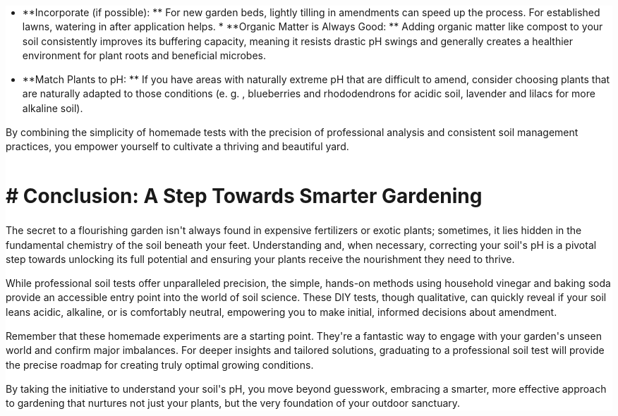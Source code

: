 * **Incorporate (if possible): ** For new garden beds, lightly tilling in amendments can speed up the process. For established lawns, watering in after application helps. * **Organic Matter is Always Good: ** Adding organic matter like compost to your soil consistently improves its buffering capacity, meaning it resists drastic pH swings and generally creates a healthier environment for plant roots and beneficial microbes.

* **Match Plants to pH: ** If you have areas with naturally extreme pH that are difficult to amend, consider choosing plants that are naturally adapted to those conditions (e. g. , blueberries and rhododendrons for acidic soil, lavender and lilacs for more alkaline soil).

By combining the simplicity of homemade tests with the precision of professional analysis and consistent soil management practices, you empower yourself to cultivate a thriving and beautiful yard.

# # Conclusion: A Step Towards Smarter Gardening

The secret to a flourishing garden isn't always found in expensive fertilizers or exotic plants; sometimes, it lies hidden in the fundamental chemistry of the soil beneath your feet. Understanding and, when necessary, correcting your soil's pH is a pivotal step towards unlocking its full potential and ensuring your plants receive the nourishment they need to thrive.

While professional soil tests offer unparalleled precision, the simple, hands-on methods using household vinegar and baking soda provide an accessible entry point into the world of soil science. These DIY tests, though qualitative, can quickly reveal if your soil leans acidic, alkaline, or is comfortably neutral, empowering you to make initial, informed decisions about amendment.

Remember that these homemade experiments are a starting point. They're a fantastic way to engage with your garden's unseen world and confirm major imbalances. For deeper insights and tailored solutions, graduating to a professional soil test will provide the precise roadmap for creating truly optimal growing conditions.

By taking the initiative to understand your soil's pH, you move beyond guesswork, embracing a smarter, more effective approach to gardening that nurtures not just your plants, but the very foundation of your outdoor sanctuary.
